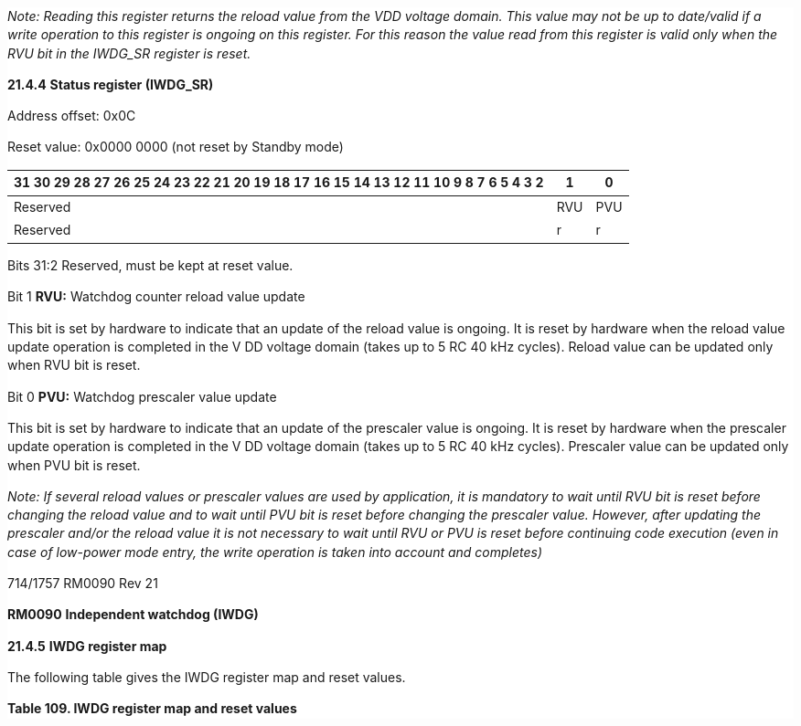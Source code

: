 _Note: Reading this register returns the reload value from the VDD voltage domain. This value_
_may not be up to date/valid if a write operation to this register is ongoing on this_
_register. For this reason the value read from this register is valid only when the RVU bit_
_in the IWDG_SR register is reset._


**21.4.4** **Status register (IWDG_SR)**


Address offset: 0x0C


Reset value: 0x0000 0000 (not reset by Standby mode)

|31 30 29 28 27 26 25 24 23 22 21 20 19 18 17 16 15 14 13 12 11 10 9 8 7 6 5 4 3 2|1|0|
|---|---|---|
|Reserved|RVU|PVU|
|Reserved|r|r|



Bits 31:2 Reserved, must be kept at reset value.


Bit 1 **RVU:** Watchdog counter reload value update

This bit is set by hardware to indicate that an update of the reload value is ongoing. It is reset
by hardware when the reload value update operation is completed in the V DD voltage domain
(takes up to 5 RC 40 kHz cycles).
Reload value can be updated only when RVU bit is reset.


Bit 0 **PVU:** Watchdog prescaler value update

This bit is set by hardware to indicate that an update of the prescaler value is ongoing. It is
reset by hardware when the prescaler update operation is completed in the V DD voltage
domain (takes up to 5 RC 40 kHz cycles).
Prescaler value can be updated only when PVU bit is reset.


_Note:_ _If several reload values or prescaler values are used by application, it is mandatory to wait_
_until RVU bit is reset before changing the reload value and to wait until PVU bit is reset_
_before changing the prescaler value. However, after updating the prescaler and/or the_
_reload value it is not necessary to wait until RVU or PVU is reset before continuing code_
_execution (even in case of low-power mode entry, the write operation is taken into account_
_and completes)_


714/1757 RM0090 Rev 21


**RM0090** **Independent watchdog (IWDG)**


**21.4.5** **IWDG register map**


The following table gives the IWDG register map and reset values.


**Table 109. IWDG register map and reset values**
